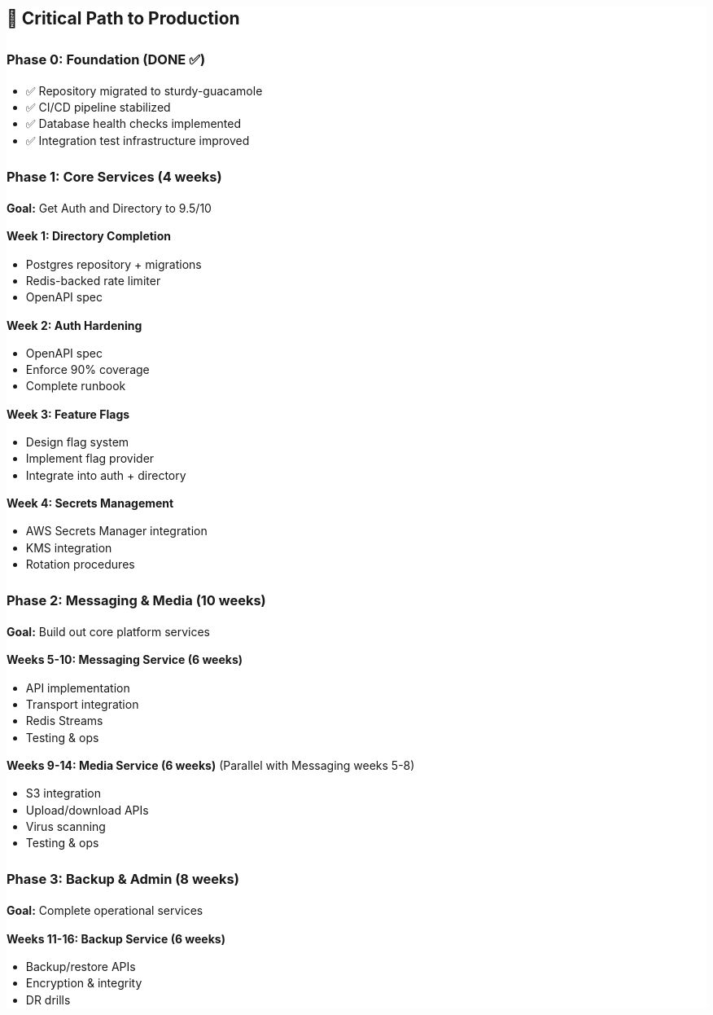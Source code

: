 
## 🚀 Critical Path to Production

### Phase 0: Foundation (DONE ✅)
- ✅ Repository migrated to sturdy-guacamole
- ✅ CI/CD pipeline stabilized
- ✅ Database health checks implemented
- ✅ Integration test infrastructure improved

### Phase 1: Core Services (4 weeks)
**Goal:** Get Auth and Directory to 9.5/10

**Week 1: Directory Completion**
- Postgres repository + migrations
- Redis-backed rate limiter
- OpenAPI spec

**Week 2: Auth Hardening**
- OpenAPI spec
- Enforce 90% coverage
- Complete runbook

**Week 3: Feature Flags**
- Design flag system
- Implement flag provider
- Integrate into auth + directory

**Week 4: Secrets Management**
- AWS Secrets Manager integration
- KMS integration
- Rotation procedures

### Phase 2: Messaging & Media (10 weeks)
**Goal:** Build out core platform services

**Weeks 5-10: Messaging Service (6 weeks)**
- API implementation
- Transport integration
- Redis Streams
- Testing & ops

**Weeks 9-14: Media Service (6 weeks)**
(Parallel with Messaging weeks 5-8)
- S3 integration
- Upload/download APIs
- Virus scanning
- Testing & ops

### Phase 3: Backup & Admin (8 weeks)
**Goal:** Complete operational services

**Weeks 11-16: Backup Service (6 weeks)**
- Backup/restore APIs
- Encryption & integrity
- DR drills
